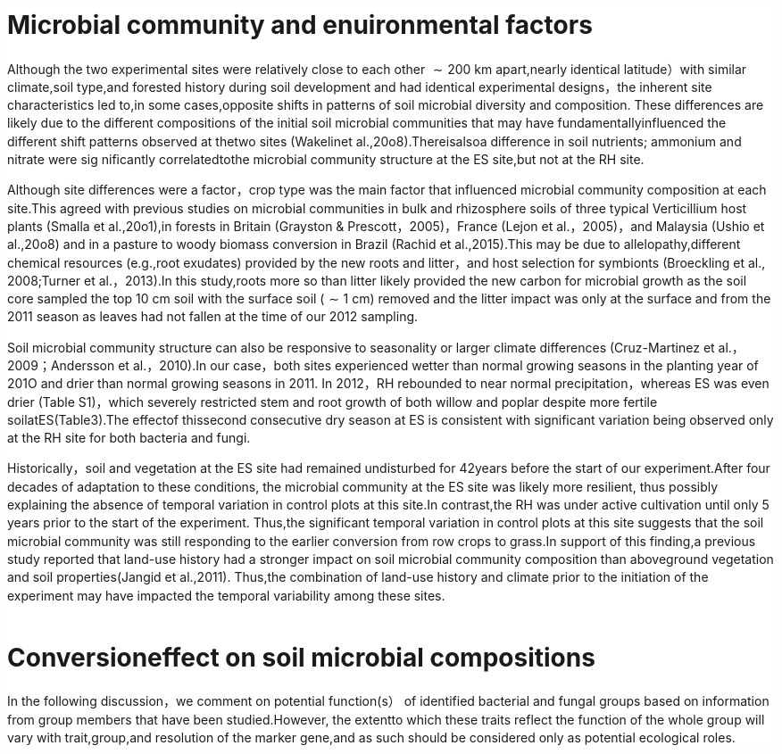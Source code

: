# Microbial community and enuironmental factors

Although the two experimental sites were relatively close to each other ${ \sim } 2 0 0 ~ \mathrm { k m }$ apart,nearly identical latitude）with similar climate,soil type,and forested history during soil development and had identical experimental designs，the inherent site characteristics led to,in some cases,opposite shifts in patterns of soil microbial diversity and composition. These differences are likely due to the different compositions of the initial soil microbial communities that may have fundamentallyinfluenced the different shift patterns observed at thetwo sites (Wakelinet al.,20o8).Thereisalsoa difference in soil nutrients; ammonium and nitrate were sig nificantly correlatedtothe microbial community structure at the ES site,but not at the RH site.

Although site differences were a factor，crop type was the main factor that influenced microbial community composition at each site.This agreed with previous studies on microbial communities in bulk and rhizosphere soils of three typical Verticillium host plants (Smalla et al.,20o1),in forests in Britain (Grayston & Prescott，2005)，France (Lejon et al.，2005)，and Malaysia (Ushio et al.,20o8) and in a pasture to woody biomass conversion in Brazil (Rachid et al.,2015).This may be due to allelopathy,different chemical resources (e.g.,root exudates) provided by the new roots and litter，and host selection for symbionts (Broeckling et al., 2008;Turner et al.，2013).In this study,roots more so than litter likely provided the new carbon for microbial growth as the soil core sampled the top $1 0 \ \mathrm { c m }$ soil with the surface soil $( { \sim } 1 \ \mathrm { c m } )$ removed and the litter impact was only at the surface and from the 2011 season as leaves had not fallen at the time of our 2012 sampling.

Soil microbial community structure can also be responsive to seasonality or larger climate differences (Cruz-Martinez et al.，2009；Andersson et al.，2010).In our case，both sites experienced wetter than normal growing seasons in the planting year of 201O and drier than normal growing seasons in 2011. In 2012，RH rebounded to near normal precipitation，whereas ES was even drier (Table S1)，which severely restricted stem and root growth of both willow and poplar despite more fertile soilatES(Table3).The effectof thissecond consecutive dry season at ES is consistent with significant variation being observed only at the RH site for both bacteria and fungi.

Historically，soil and vegetation at the ES site had remained undisturbed for 42years before the start of our experiment.After four decades of adaptation to these conditions, the microbial community at the ES site was likely more resilient, thus possibly explaining the absence of temporal variation in control plots at this site.In contrast,the RH was under active cultivation until only 5 years prior to the start of the experiment. Thus,the significant temporal variation in control plots at this site suggests that the soil microbial community was still responding to the earlier conversion from row crops to grass.In support of this finding,a previous study reported that land-use history had a stronger impact on soil microbial community composition than aboveground vegetation and soil properties(Jangid et al.,2011). Thus,the combination of land-use history and climate prior to the initiation of the experiment may have impacted the temporal variability among these sites.

# Conversioneffect on soil microbial compositions

In the following discussion，we comment on potential function(s） of identified bacterial and fungal groups based on information from group members that have been studied.However, the extentto which these traits reflect the function of the whole group will vary with trait,group,and resolution of the marker gene,and as such should be considered only as potential ecological roles.
